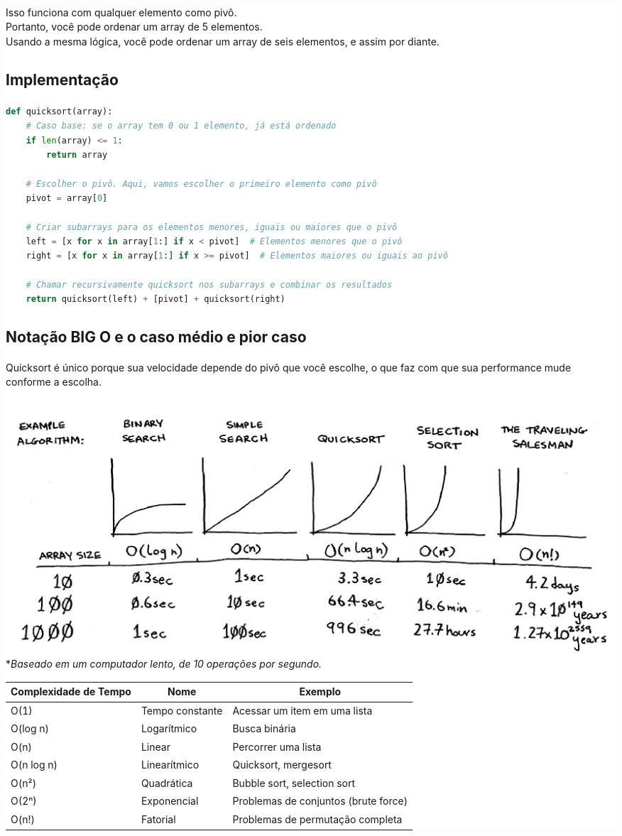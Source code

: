 Isso funciona com qualquer elemento como pivô.  
Portanto, você pode ordenar um array de 5 elementos.  
Usando a mesma lógica, você pode ordenar um array de seis elementos, e assim por diante.  

## Implementação

````python
def quicksort(array):
    # Caso base: se o array tem 0 ou 1 elemento, já está ordenado
    if len(array) <= 1:
        return array
    
    # Escolher o pivô. Aqui, vamos escolher o primeiro elemento como pivô
    pivot = array[0]
    
    # Criar subarrays para os elementos menores, iguais ou maiores que o pivô
    left = [x for x in array[1:] if x < pivot]  # Elementos menores que o pivô
    right = [x for x in array[1:] if x >= pivot]  # Elementos maiores ou iguais ao pivô
    
    # Chamar recursivamente quicksort nos subarrays e combinar os resultados
    return quicksort(left) + [pivot] + quicksort(right)

````

## Notação BIG O e o caso médio e pior caso

Quicksort é único porque sua velocidade depende do pivô que você escolhe, o que faz com que sua performance mude conforme a escolha.  

![Big O 1](imagens/bigo_01.png)  
**Baseado em um computador lento, de 10 operações por segundo.*

| Complexidade de Tempo | Nome                        | Exemplo                         |
|-----------------------|-----------------------------|----------------------------------|
| O(1)                  | Tempo constante              | Acessar um item em uma lista     |
| O(log n)              | Logarítmico                  | Busca binária                    |
| O(n)                  | Linear                       | Percorrer uma lista              |
| O(n log n)            | Linearítmico                 | Quicksort, mergesort             |
| O(n²)                 | Quadrática                   | Bubble sort, selection sort      |
| O(2ⁿ)                 | Exponencial                  | Problemas de conjuntos (brute force) |
| O(n!)                 | Fatorial                     | Problemas de permutação completa |
